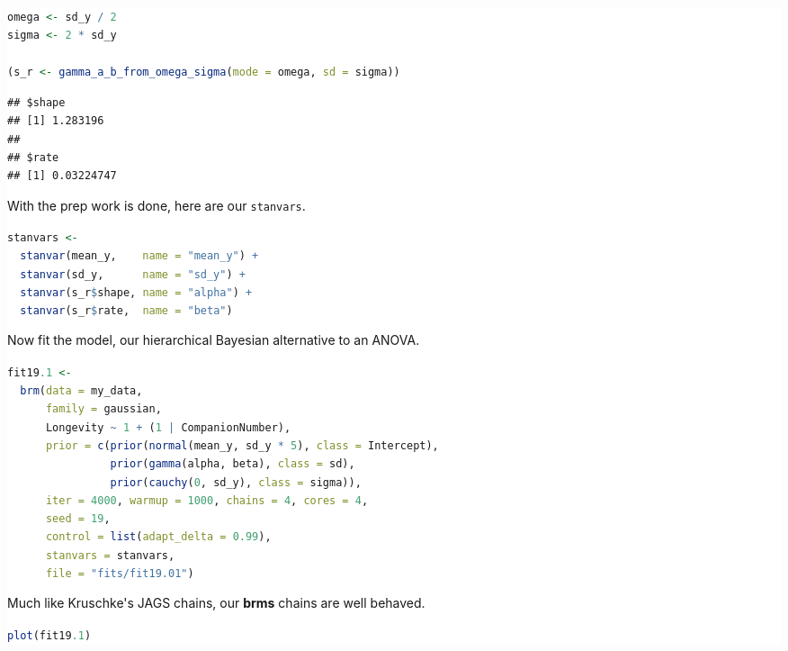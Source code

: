 ```r
omega <- sd_y / 2
sigma <- 2 * sd_y

(s_r <- gamma_a_b_from_omega_sigma(mode = omega, sd = sigma))
```

```
## $shape
## [1] 1.283196
## 
## $rate
## [1] 0.03224747
```

With the prep work is done, here are our `stanvars`.


```r
stanvars <- 
  stanvar(mean_y,    name = "mean_y") + 
  stanvar(sd_y,      name = "sd_y") +
  stanvar(s_r$shape, name = "alpha") +
  stanvar(s_r$rate,  name = "beta")
```

Now fit the model, our hierarchical Bayesian alternative to an ANOVA.


```r
fit19.1 <-
  brm(data = my_data,
      family = gaussian,
      Longevity ~ 1 + (1 | CompanionNumber),
      prior = c(prior(normal(mean_y, sd_y * 5), class = Intercept),
                prior(gamma(alpha, beta), class = sd),
                prior(cauchy(0, sd_y), class = sigma)),
      iter = 4000, warmup = 1000, chains = 4, cores = 4,
      seed = 19,
      control = list(adapt_delta = 0.99),
      stanvars = stanvars,
      file = "fits/fit19.01")
```

Much like Kruschke's JAGS chains, our **brms** chains are well behaved.


```r
plot(fit19.1)
```
